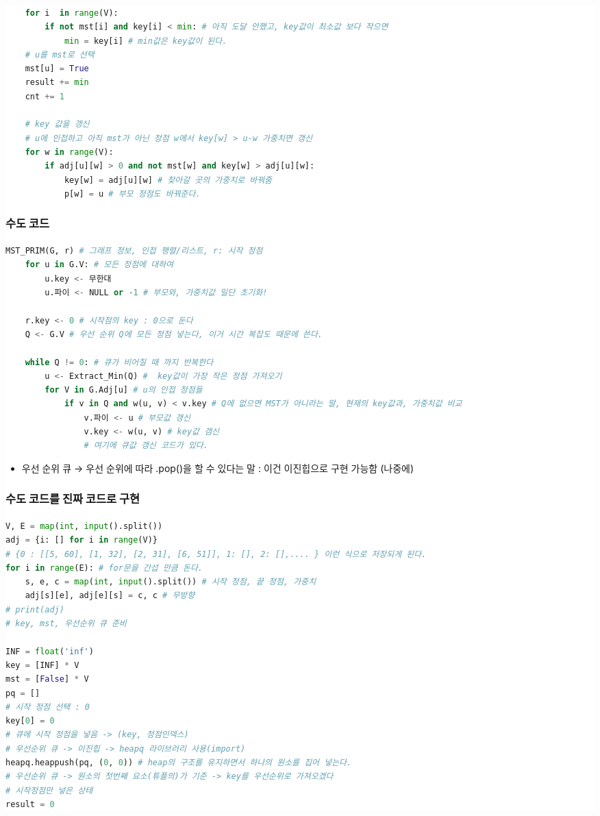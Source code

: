 ```python
    for i  in range(V):
        if not mst[i] and key[i] < min: # 아직 도달 안했고, key값이 최소값 보다 작으면
            min = key[i] # min값은 key값이 된다.
    # u를 mst로 선택
    mst[u] = True
    result += min
    cnt += 1

    # key 값을 갱신
    # u에 인접하고 아직 mst가 아닌 정점 w에서 key[w] > u-w 가중치면 갱신
    for w in range(V):
        if adj[u][w] > 0 and not mst[w] and key[w] > adj[u][w]:
            key[w] = adj[u][w] # 찾아갈 곳의 가중치로 바꿔줌
            p[w] = u # 부모 정점도 바꿔준다.
```



### 수도 코드

```python
MST_PRIM(G, r) # 그래프 정보, 인접 행렬/리스트, r: 시작 정점
	for u in G.V: # 모든 정점에 대하여
		u.key <- 무한대
		u.파이 <- NULL or -1 # 부모와, 가중치값 일단 초기화!

	r.key <- 0 # 시작점의 key : 0으로 둔다
	Q <- G.V # 우선 순위 Q에 모든 정점 넣는다, 이거 시간 복잡도 때문에 쓴다.

	while Q != 0: # 큐가 비어질 때 까지 반복한다 
		u <- Extract_Min(Q) #  key값이 가장 작은 정점 가져오기
		for V in G.Adj[u] # u의 인접 정점들
			if v in Q and w(u, v) < v.key # Q에 없으면 MST가 아니라는 말, 현재의 key값과, 가중치값 비교
				v.파이 <- u # 부모값 갱신
				v.key <- w(u, v) # key값 갬신
				# 여기에 큐값 갱신 코드가 있다.
```

- 우선 순위 큐 → 우선 순위에 따라 .pop()을 할 수 있다는 말 : 이건 이진힙으로 구현 가능함 (나중에)



### 수도 코드를 진짜 코드로 구현

```python
V, E = map(int, input().split())
adj = {i: [] for i in range(V)}
# {0 : [[5, 60], [1, 32], [2, 31], [6, 51]], 1: [], 2: [],.... } 이런 식으로 저장되게 된다.
for i in range(E): # for문을 간섭 만큼 돈다.
    s, e, c = map(int, input().split()) # 시작 정점, 끝 정점, 가중치
    adj[s][e], adj[e][s] = c, c # 무방향
# print(adj)
# key, mst, 우선순위 큐 준비

INF = float('inf')
key = [INF] * V
mst = [False] * V
pq = []
# 시작 정점 선택 : 0
key[0] = 0
# 큐에 시작 정점을 넣음 -> (key, 정점인덱스)
# 우선순위 큐 -> 이진힙 -> heapq 라이브러리 사용(import)
heapq.heappush(pq, (0, 0)) # heap의 구조를 유지하면서 하나의 원소를 집어 넣는다.
# 우선순위 큐 -> 원소의 첫번째 요소(튜플의)가 기준 -> key를 우선순위로 가져오겠다
# 시작정점만 넣은 상태
result = 0
```